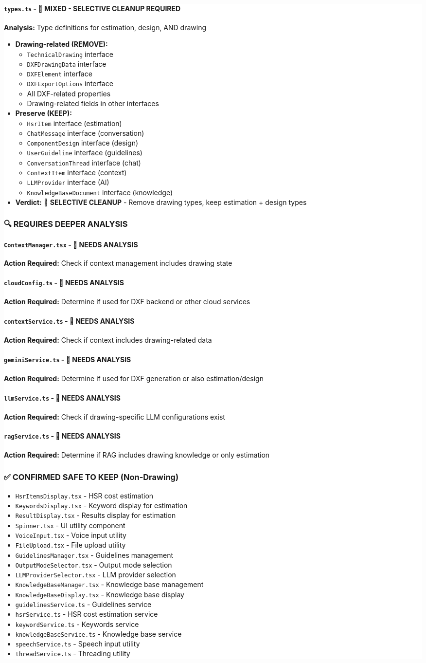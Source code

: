 #### **`types.ts`** - 🔴 MIXED - SELECTIVE CLEANUP REQUIRED
**Analysis:** Type definitions for estimation, design, AND drawing
- **Drawing-related (REMOVE):**
  - `TechnicalDrawing` interface
  - `DXFDrawingData` interface
  - `DXFElement` interface
  - `DXFExportOptions` interface
  - All DXF-related properties
  - Drawing-related fields in other interfaces
- **Preserve (KEEP):**
  - `HsrItem` interface (estimation)
  - `ChatMessage` interface (conversation)
  - `ComponentDesign` interface (design)
  - `UserGuideline` interface (guidelines)
  - `ConversationThread` interface (chat)
  - `ContextItem` interface (context)
  - `LLMProvider` interface (AI)
  - `KnowledgeBaseDocument` interface (knowledge)
- **Verdict:** 🔴 **SELECTIVE CLEANUP** - Remove drawing types, keep estimation + design types

### 🔍 REQUIRES DEEPER ANALYSIS

#### **`ContextManager.tsx`** - 🔴 NEEDS ANALYSIS
**Action Required:** Check if context management includes drawing state

#### **`cloudConfig.ts`** - 🔴 NEEDS ANALYSIS
**Action Required:** Determine if used for DXF backend or other cloud services

#### **`contextService.ts`** - 🔴 NEEDS ANALYSIS
**Action Required:** Check if context includes drawing-related data

#### **`geminiService.ts`** - 🔴 NEEDS ANALYSIS
**Action Required:** Determine if used for DXF generation or also estimation/design

#### **`llmService.ts`** - 🔴 NEEDS ANALYSIS
**Action Required:** Check if drawing-specific LLM configurations exist

#### **`ragService.ts`** - 🔴 NEEDS ANALYSIS
**Action Required:** Determine if RAG includes drawing knowledge or only estimation

### ✅ CONFIRMED SAFE TO KEEP (Non-Drawing)
- `HsrItemsDisplay.tsx` - HSR cost estimation
- `KeywordsDisplay.tsx` - Keyword display for estimation
- `ResultDisplay.tsx` - Results display for estimation
- `Spinner.tsx` - UI utility component
- `VoiceInput.tsx` - Voice input utility
- `FileUpload.tsx` - File upload utility
- `GuidelinesManager.tsx` - Guidelines management
- `OutputModeSelector.tsx` - Output mode selection
- `LLMProviderSelector.tsx` - LLM provider selection
- `KnowledgeBaseManager.tsx` - Knowledge base management
- `KnowledgeBaseDisplay.tsx` - Knowledge base display
- `guidelinesService.ts` - Guidelines service
- `hsrService.ts` - HSR cost estimation service
- `keywordService.ts` - Keywords service
- `knowledgeBaseService.ts` - Knowledge base service
- `speechService.ts` - Speech input utility
- `threadService.ts` - Threading utility
